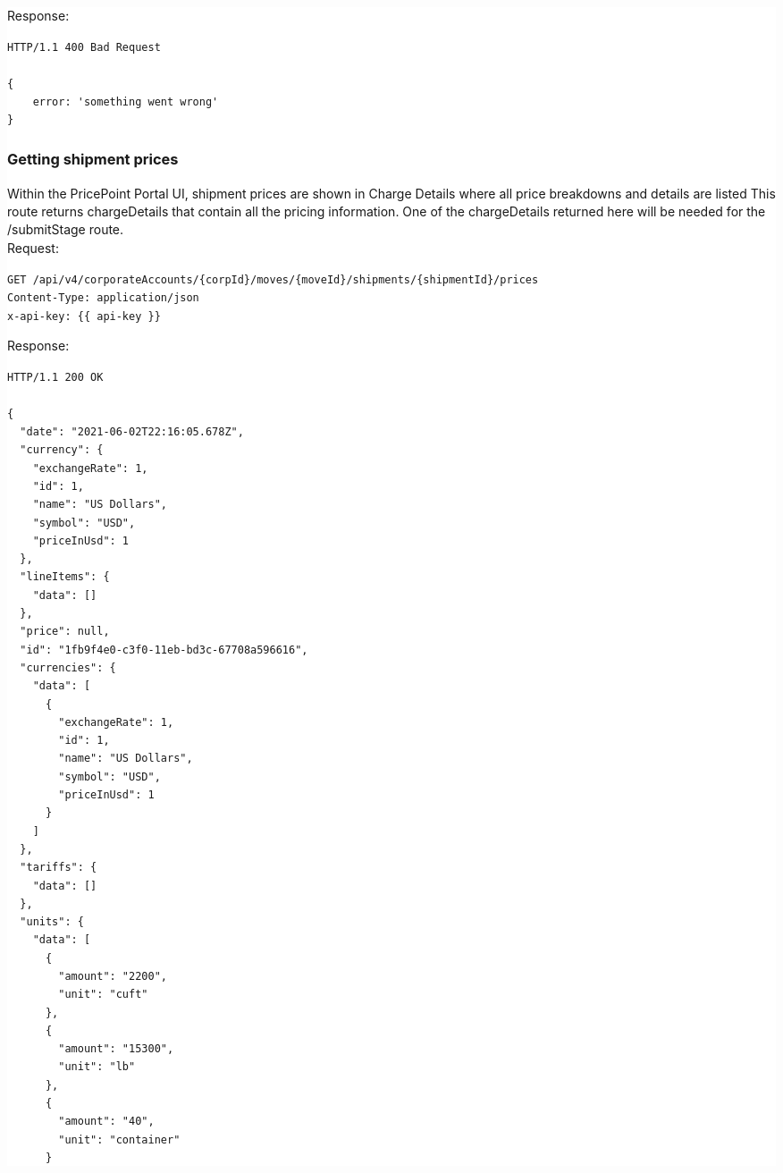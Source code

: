 Response: 
```
HTTP/1.1 400 Bad Request

{
	error: 'something went wrong'
}
```
### Getting shipment prices
Within the PricePoint Portal UI, shipment prices are shown in Charge Details where all price breakdowns and details are listed This route returns chargeDetails that contain all the pricing information. One of the chargeDetails returned here will be needed for the /submitStage route.\
Request:
```
GET /api/v4/corporateAccounts/{corpId}/moves/{moveId}/shipments/{shipmentId}/prices
Content-Type: application/json
x-api-key: {{ api-key }}
```
Response:
```
HTTP/1.1 200 OK

{
  "date": "2021-06-02T22:16:05.678Z",
  "currency": {
    "exchangeRate": 1,
    "id": 1,
    "name": "US Dollars",
    "symbol": "USD",
    "priceInUsd": 1
  },
  "lineItems": {
    "data": []
  },
  "price": null,
  "id": "1fb9f4e0-c3f0-11eb-bd3c-67708a596616",
  "currencies": {
    "data": [
      {
        "exchangeRate": 1,
        "id": 1,
        "name": "US Dollars",
        "symbol": "USD",
        "priceInUsd": 1
      }
    ]
  },
  "tariffs": {
    "data": []
  },
  "units": {
    "data": [
      {
        "amount": "2200",
        "unit": "cuft"
      },
      {
        "amount": "15300",
        "unit": "lb"
      },
      {
        "amount": "40",
        "unit": "container"
      }
```